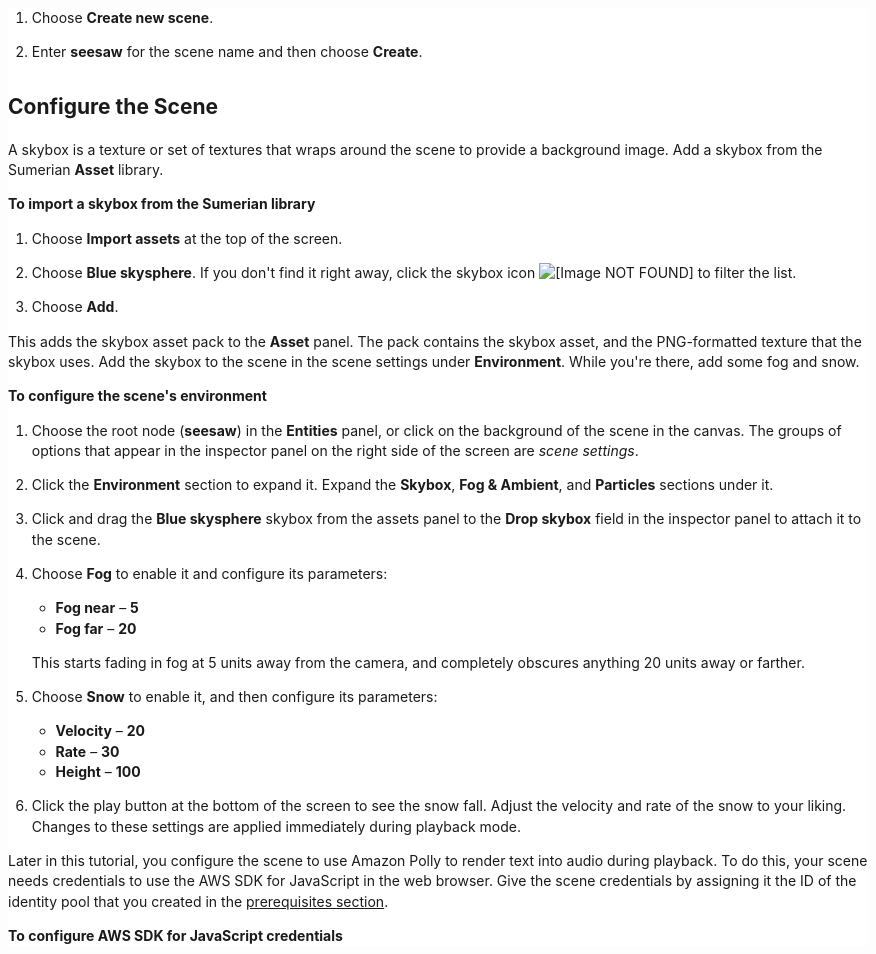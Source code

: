1. Choose **Create new scene**\.

1. Enter **seesaw** for the scene name and then choose **Create**\.

## Configure the Scene<a name="gettingstarted-tutorial-configure"></a>

A skybox is a texture or set of textures that wraps around the scene to provide a background image\. Add a skybox from the Sumerian **Asset** library\.

**To import a skybox from the Sumerian library**

1. Choose **Import assets** at the top of the screen\.

1. Choose **Blue skysphere**\. If you don't find it right away, click the skybox icon ![\[Image NOT FOUND\]](http://docs.aws.amazon.com/sumerian/latest/userguide/images/assets-icons-skybox.png) to filter the list\.

1. Choose **Add**\.

This adds the skybox asset pack to the **Asset** panel\. The pack contains the skybox asset, and the PNG\-formatted texture that the skybox uses\. Add the skybox to the scene in the scene settings under **Environment**\. While you're there, add some fog and snow\.

**To configure the scene's environment**

1. Choose the root node \(**seesaw**\) in the **Entities** panel, or click on the background of the scene in the canvas\. The groups of options that appear in the inspector panel on the right side of the screen are *scene settings*\.

1. Click the **Environment** section to expand it\. Expand the **Skybox**, **Fog & Ambient**, and **Particles** sections under it\.

1. Click and drag the **Blue skysphere** skybox from the assets panel to the **Drop skybox** field in the inspector panel to attach it to the scene\.

1. Choose **Fog** to enable it and configure its parameters:
   + **Fog near** – **5**
   + **Fog far** – **20**

   This starts fading in fog at 5 units away from the camera, and completely obscures anything 20 units away or farther\.

1. Choose **Snow** to enable it, and then configure its parameters:
   + **Velocity** – **20**
   + **Rate** – **30**
   + **Height** – **100**

1. Click the play button at the bottom of the screen to see the snow fall\. Adjust the velocity and rate of the snow to your liking\. Changes to these settings are applied immediately during playback mode\.

Later in this tutorial, you configure the scene to use Amazon Polly to render text into audio during playback\. To do this, your scene needs credentials to use the AWS SDK for JavaScript in the web browser\. Give the scene credentials by assigning it the ID of the identity pool that you created in the [prerequisites section](#gettingstarted-tutorial-prereqs)\.

**To configure AWS SDK for JavaScript credentials**
